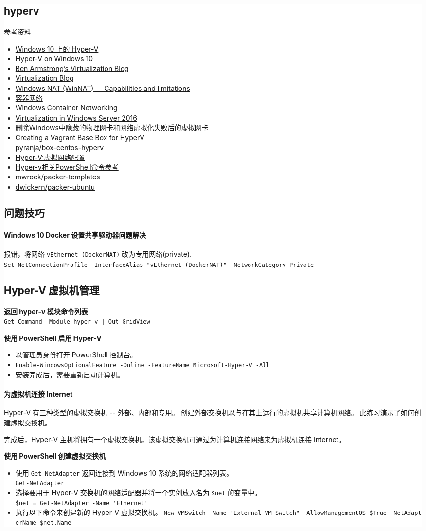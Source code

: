 ## hyperv

参考资料
* [Windows 10 上的 Hyper-V](https://docs.microsoft.com/zh-cn/virtualization/hyper-v-on-windows/)
* [Hyper-V on Windows 10](https://docs.microsoft.com/en-us/virtualization/hyper-v-on-windows/index)
* [Ben Armstrong’s Virtualization Blog](https://blogs.msdn.microsoft.com/virtual_pc_guy/)
* [Virtualization Blog](https://blogs.technet.microsoft.com/virtualization/)
* [Windows NAT (WinNAT) — Capabilities and limitations](https://blogs.technet.microsoft.com/virtualization/2016/05/25/windows-nat-winnat-capabilities-and-limitations/)
* [容器网络](https://docs.microsoft.com/zh-cn/virtualization/windowscontainers/manage-containers/container-networking)
* [Windows Container Networking](https://docs.microsoft.com/en-us/virtualization/windowscontainers/manage-containers/container-networking)
* [Virtualization in Windows Server 2016](https://docs.microsoft.com/zh-cn/windows-server/virtualization/virtualization)
* [删除Windows中隐藏的物理网卡和网络虚拟化失败后的虚拟网卡](http://www.cnblogs.com/qingspace/p/4268993.html)
* [Creating a Vagrant Base Box for HyperV](https://pyranja.github.io/hyperv-box/)  
  [pyranja/box-centos-hyperv](https://github.com/pyranja/box-centos-hyperv/blob/master/centos.packer.json)
* [Hyper-V:虚拟网络配置](http://owlking.blog.163.com/blog/static/2076442201182121329405/)
* [Hyper-v相关PowerShell命令参考](http://www.aichengxu.com/shell/3325499.htm)
* [mwrock/packer-templates](https://github.com/mwrock/packer-templates)
* [dwickern/packer-ubuntu](https://github.com/dwickern/packer-ubuntu)


## 问题技巧

#### Windows 10 Docker 设置共享驱动器问题解决
报错，将网络 `vEthernet (DockerNAT)` 改为专用网络(private).   
`Set-NetConnectionProfile -InterfaceAlias "vEthernet (DockerNAT)" -NetworkCategory Private`


## Hyper-V 虚拟机管理

**返回 hyper-v 模块命令列表**  
`Get-Command -Module hyper-v | Out-GridView`

**使用 PowerShell 启用 Hyper-V**
* 以管理员身份打开 PowerShell 控制台。
* `Enable-WindowsOptionalFeature -Online -FeatureName Microsoft-Hyper-V -All`
* 安装完成后，需要重新启动计算机。


#### 为虚拟机连接 Internet
Hyper-V 有三种类型的虚拟交换机 -- 外部、内部和专用。 创建外部交换机以与在其上运行的虚拟机共享计算机网络。
此练习演示了如何创建虚拟交换机。

完成后，Hyper-V 主机将拥有一个虚拟交换机，该虚拟交换机可通过为计算机连接网络来为虚拟机连接 Internet。

**使用 PowerShell 创建虚拟交换机**
* 使用 `Get-NetAdapter` 返回连接到 Windows 10 系统的网络适配器列表。  
  `Get-NetAdapter`
* 选择要用于 Hyper-V 交换机的网络适配器并将一个实例放入名为 `$net` 的变量中。  
  `$net = Get-NetAdapter -Name 'Ethernet'`
* 执行以下命令来创建新的 Hyper-V 虚拟交换机。
  `New-VMSwitch -Name "External VM Switch" -AllowManagementOS $True -NetAdapterName $net.Name`
